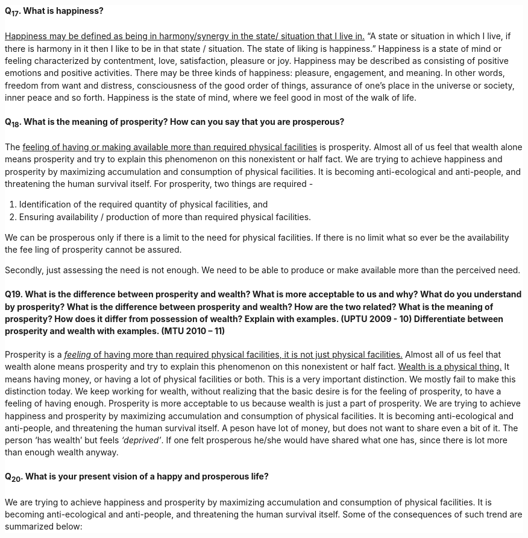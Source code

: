 #### Q<sub>17</sub>. What is happiness? 	 

<u>Happiness may be defined as being in harmony/synergy in the state/ situation that I live in.</u> “A state or situation in which I live, if there is harmony in it then I like to be in that state / situation. The state of liking is happiness.” Happiness is a state of mind or feeling characterized by contentment, love, satisfaction, pleasure or joy. Happiness may be described as consisting of positive emotions and positive activities. There may be three kinds of happiness: pleasure, engagement, and meaning. In other words, freedom from want and distress, consciousness of the good order of things, assurance of one’s place in the universe or society, inner peace and so forth. Happiness is the state of mind, where we feel good in most of the walk of life. 
 
#### Q<sub>18</sub>. What is the meaning of prosperity? How can you say that you are prosperous? 	 

The <u>feeling of having or making available more than required physical facilities</u> is prosperity. Almost all of us feel that wealth alone means prosperity and try to explain this phenomenon on this nonexistent or half fact. We are trying to achieve happiness and prosperity by maximizing accumulation and consumption of physical facilities. It is becoming anti-ecological and anti-people, and threatening the human survival itself. For prosperity, two things are required 	- 
1.	Identification of the required quantity of physical facilities, and 
2.	Ensuring availability / production of more than required physical facilities. 

We can be prosperous only if there is a limit to the need for physical facilities. If there is no limit what so ever be the availability the fee 	ling of prosperity cannot be assured. 

Secondly, just assessing the need is not enough. We need to be able to produce or make available 
more than the perceived need. 
 
 #### Q19. What is the difference between prosperity and wealth? What is more acceptable to us and why? What do you understand by prosperity? What is the difference between prosperity and wealth?  	How are the two related? What is the meaning of prosperity? How does it differ from possession of wealth? Explain with  examples. (UPTU 2009 - 10) Differentiate between prosperity and wealth with examples. (MTU 2010 – 11) 

 Prosperity is a <u>*feeling* of having more than required physical facilities, it is not just physical facilities.</u> Almost all of us feel that wealth alone means prosperity and try to explain this phenomenon on this nonexistent or half fact. <u>Wealth is a physical thing.</u> It means having money, or having a lot of physical facilities or both. This is a very important distinction. We mostly fail to make this distinction today. We keep working for wealth, without realizing that the basic desire is for the feeling of prosperity, to have a feeling of having enough. Prosperity is more acceptable to us because wealth is just a part of prosperity. We are trying to achieve happiness and prosperity by maximizing accumulation and consumption of physical facilities. It is becoming anti-ecological and anti-people, and threatening the human survival itself. A peson have lot of money, but does not want to share even a bit of it. The person ‘has wealth’ but feels *‘deprived’*. If one felt prosperous he/she would have shared what one has, since there is lot more than enough wealth anyway. 
 
#### Q<sub>20</sub>. What is your present vision of a happy and prosperous life? 	 

 We are trying to achieve happiness and prosperity by maximizing accumulation and consumption of physical facilities. It is becoming anti-ecological and anti-people, and threatening the human survival itself. Some of the consequences of such trend are summarized below: 
 
